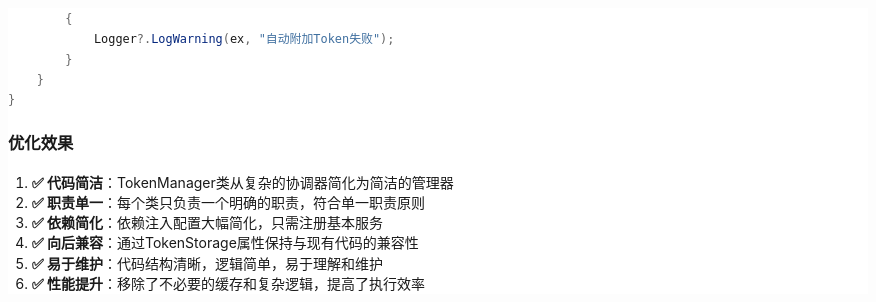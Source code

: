 ```csharp
        {
            Logger?.LogWarning(ex, "自动附加Token失败");
        }
    }
}
```

### 优化效果
1. **✅ 代码简洁**：TokenManager类从复杂的协调器简化为简洁的管理器
2. **✅ 职责单一**：每个类只负责一个明确的职责，符合单一职责原则
3. **✅ 依赖简化**：依赖注入配置大幅简化，只需注册基本服务
4. **✅ 向后兼容**：通过TokenStorage属性保持与现有代码的兼容性
5. **✅ 易于维护**：代码结构清晰，逻辑简单，易于理解和维护
6. **✅ 性能提升**：移除了不必要的缓存和复杂逻辑，提高了执行效率